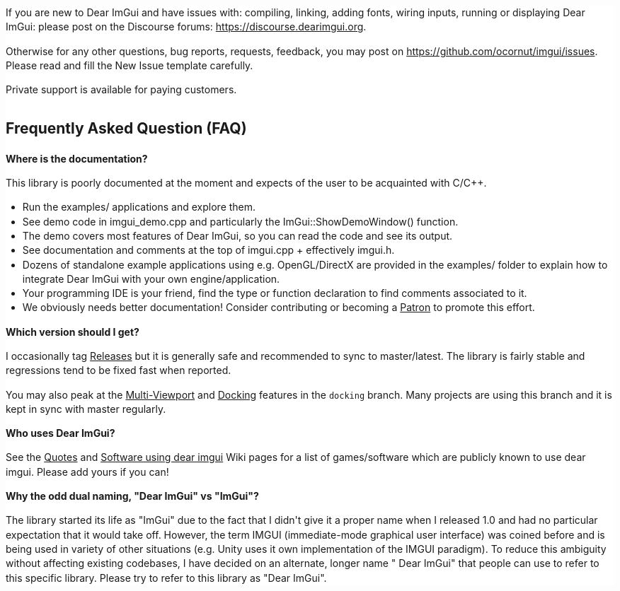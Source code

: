 If you are new to Dear ImGui and have issues with: compiling, linking, adding fonts, wiring inputs, running or
displaying Dear ImGui: please post on the Discourse forums: https://discourse.dearimgui.org.

Otherwise for any other questions, bug reports, requests, feedback, you may post
on https://github.com/ocornut/imgui/issues. Please read and fill the New Issue template carefully.

Private support is available for paying customers.

Frequently Asked Question (FAQ)
-------------------------------

**Where is the documentation?**

This library is poorly documented at the moment and expects of the user to be acquainted with C/C++.

- Run the examples/ applications and explore them.
- See demo code in imgui_demo.cpp and particularly the ImGui::ShowDemoWindow() function.
- The demo covers most features of Dear ImGui, so you can read the code and see its output.
- See documentation and comments at the top of imgui.cpp + effectively imgui.h.
- Dozens of standalone example applications using e.g. OpenGL/DirectX are provided in the examples/ folder to explain
  how to integrate Dear ImGui with your own engine/application.
- Your programming IDE is your friend, find the type or function declaration to find comments associated to it.
- We obviously needs better documentation! Consider contributing or becoming a [Patron](http://www.patreon.com/imgui) to
  promote this effort.

**Which version should I get?**

I occasionally tag [Releases](https://github.com/ocornut/imgui/releases) but it is generally safe and recommended to
sync to master/latest. The library is fairly stable and regressions tend to be fixed fast when reported.

You may also peak at the [Multi-Viewport](https://github.com/ocornut/imgui/issues/1542)
and [Docking](https://github.com/ocornut/imgui/issues/2109) features in the `docking` branch. Many projects are using
this branch and it is kept in sync with master regularly.

**Who uses Dear ImGui?**

See the [Quotes](https://github.com/ocornut/imgui/wiki/Quotes)
and [Software using dear imgui](https://github.com/ocornut/imgui/wiki/Software-using-dear-imgui) Wiki pages for a list
of games/software which are publicly known to use dear imgui. Please add yours if you can!

**Why the odd dual naming, "Dear ImGui" vs "ImGui"?**

The library started its life as "ImGui" due to the fact that I didn't give it a proper name when I released 1.0 and had
no particular expectation that it would take off. However, the term IMGUI (immediate-mode graphical user interface) was
coined before and is being used in variety of other situations (e.g. Unity uses it own implementation of the IMGUI
paradigm). To reduce this ambiguity without affecting existing codebases, I have decided on an alternate, longer name "
Dear ImGui" that people can use to refer to this specific library. Please try to refer to this library as "Dear ImGui".
